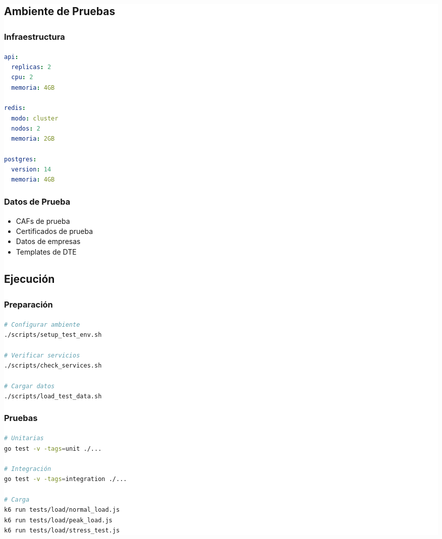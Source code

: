 ## Ambiente de Pruebas

### Infraestructura
```yaml
api:
  replicas: 2
  cpu: 2
  memoria: 4GB

redis:
  modo: cluster
  nodos: 2
  memoria: 2GB

postgres:
  version: 14
  memoria: 4GB
```

### Datos de Prueba
- CAFs de prueba
- Certificados de prueba
- Datos de empresas
- Templates de DTE

## Ejecución

### Preparación
```bash
# Configurar ambiente
./scripts/setup_test_env.sh

# Verificar servicios
./scripts/check_services.sh

# Cargar datos
./scripts/load_test_data.sh
```

### Pruebas
```bash
# Unitarias
go test -v -tags=unit ./...

# Integración
go test -v -tags=integration ./...

# Carga
k6 run tests/load/normal_load.js
k6 run tests/load/peak_load.js
k6 run tests/load/stress_test.js
```
